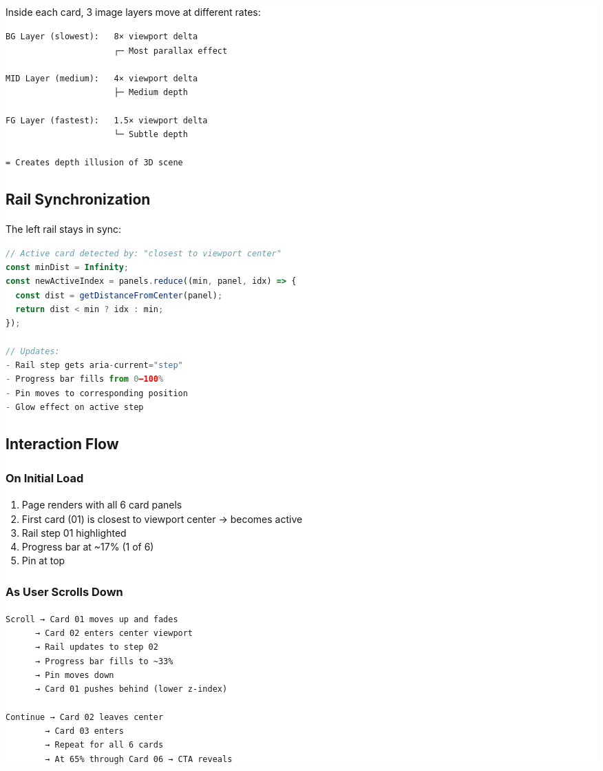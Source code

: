 Inside each card, 3 image layers move at different rates:

```
BG Layer (slowest):   8× viewport delta
                      ┌─ Most parallax effect

MID Layer (medium):   4× viewport delta
                      ├─ Medium depth

FG Layer (fastest):   1.5× viewport delta
                      └─ Subtle depth

= Creates depth illusion of 3D scene
```

## Rail Synchronization

The left rail stays in sync:

```javascript
// Active card detected by: "closest to viewport center"
const minDist = Infinity;
const newActiveIndex = panels.reduce((min, panel, idx) => {
  const dist = getDistanceFromCenter(panel);
  return dist < min ? idx : min;
});

// Updates:
- Rail step gets aria-current="step"
- Progress bar fills from 0–100%
- Pin moves to corresponding position
- Glow effect on active step
```

## Interaction Flow

### On Initial Load

1. Page renders with all 6 card panels
2. First card (01) is closest to viewport center → becomes active
3. Rail step 01 highlighted
4. Progress bar at ~17% (1 of 6)
5. Pin at top

### As User Scrolls Down

```
Scroll → Card 01 moves up and fades
      → Card 02 enters center viewport
      → Rail updates to step 02
      → Progress bar fills to ~33%
      → Pin moves down
      → Card 01 pushes behind (lower z-index)

Continue → Card 02 leaves center
        → Card 03 enters
        → Repeat for all 6 cards
        → At 65% through Card 06 → CTA reveals
```
